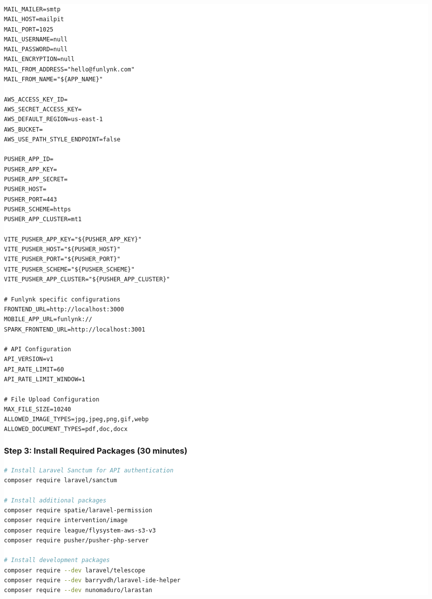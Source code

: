 ```env
MAIL_MAILER=smtp
MAIL_HOST=mailpit
MAIL_PORT=1025
MAIL_USERNAME=null
MAIL_PASSWORD=null
MAIL_ENCRYPTION=null
MAIL_FROM_ADDRESS="hello@funlynk.com"
MAIL_FROM_NAME="${APP_NAME}"

AWS_ACCESS_KEY_ID=
AWS_SECRET_ACCESS_KEY=
AWS_DEFAULT_REGION=us-east-1
AWS_BUCKET=
AWS_USE_PATH_STYLE_ENDPOINT=false

PUSHER_APP_ID=
PUSHER_APP_KEY=
PUSHER_APP_SECRET=
PUSHER_HOST=
PUSHER_PORT=443
PUSHER_SCHEME=https
PUSHER_APP_CLUSTER=mt1

VITE_PUSHER_APP_KEY="${PUSHER_APP_KEY}"
VITE_PUSHER_HOST="${PUSHER_HOST}"
VITE_PUSHER_PORT="${PUSHER_PORT}"
VITE_PUSHER_SCHEME="${PUSHER_SCHEME}"
VITE_PUSHER_APP_CLUSTER="${PUSHER_APP_CLUSTER}"

# Funlynk specific configurations
FRONTEND_URL=http://localhost:3000
MOBILE_APP_URL=funlynk://
SPARK_FRONTEND_URL=http://localhost:3001

# API Configuration
API_VERSION=v1
API_RATE_LIMIT=60
API_RATE_LIMIT_WINDOW=1

# File Upload Configuration
MAX_FILE_SIZE=10240
ALLOWED_IMAGE_TYPES=jpg,jpeg,png,gif,webp
ALLOWED_DOCUMENT_TYPES=pdf,doc,docx
```

### Step 3: Install Required Packages (30 minutes)
```bash
# Install Laravel Sanctum for API authentication
composer require laravel/sanctum

# Install additional packages
composer require spatie/laravel-permission
composer require intervention/image
composer require league/flysystem-aws-s3-v3
composer require pusher/pusher-php-server

# Install development packages
composer require --dev laravel/telescope
composer require --dev barryvdh/laravel-ide-helper
composer require --dev nunomaduro/larastan
```
